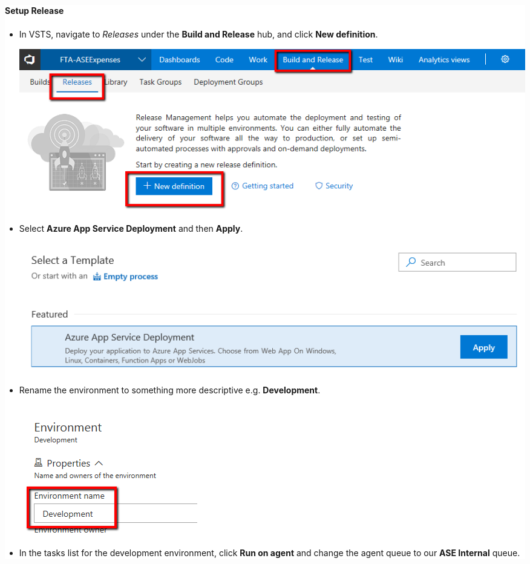 #### Setup Release

* In VSTS, navigate to *Releases* under the **Build and Release** hub, and click **New definition**.

  ![Create release definition](media/vsts-create-release.png)

* Select **Azure App Service Deployment** and then **Apply**.

  ![Create release definition](media/vsts-create-release-2.png)

* Rename the environment to something more descriptive e.g. **Development**.

  ![Rename release environment](media/vsts-release-environment.png)

* In the tasks list for the development environment, click **Run on agent** and change the agent queue to our **ASE Internal** queue.
